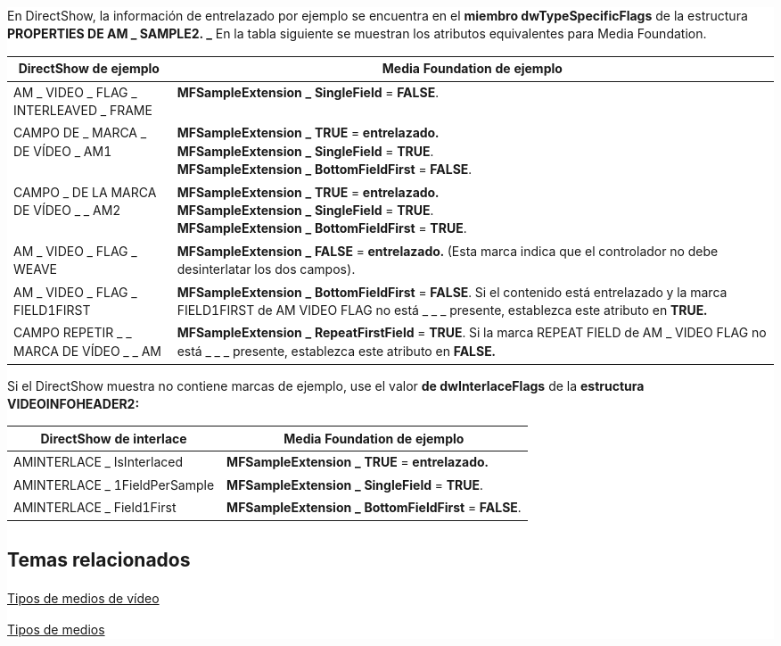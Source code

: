 En DirectShow, la información de entrelazado por ejemplo se encuentra en el **miembro dwTypeSpecificFlags** de la estructura **PROPERTIES DE AM \_ SAMPLE2. \_** En la tabla siguiente se muestran los atributos equivalentes para Media Foundation.



| DirectShow de ejemplo              | Media Foundation de ejemplo                                                                                                                                                  |
|-------------------------------------|------------------------------------------------------------------------------------------------------------------------------------------------------------------------------------|
| AM \_ VIDEO \_ FLAG \_ INTERLEAVED \_ FRAME | **MFSampleExtension \_ SingleField**  =  **FALSE**.                                                                                                                                    |
| CAMPO DE \_ MARCA \_ DE VÍDEO \_ AM1             | **MFSampleExtension \_ TRUE**  =  **entrelazado.**<br/> **MFSampleExtension \_ SingleField**  =  **TRUE**.<br/> **MFSampleExtension \_ BottomFieldFirst**  =  **FALSE**.<br/> |
| CAMPO \_ DE LA MARCA DE VÍDEO \_ \_ AM2             | **MFSampleExtension \_ TRUE**  =  **entrelazado.**<br/> **MFSampleExtension \_ SingleField**  =  **TRUE**.<br/> **MFSampleExtension \_ BottomFieldFirst**  =  **TRUE**.<br/>  |
| AM \_ VIDEO \_ FLAG \_ WEAVE              | **MFSampleExtension \_ FALSE**  =  **entrelazado.** (Esta marca indica que el controlador no debe desinterlatar los dos campos).                                                        |
| AM \_ VIDEO \_ FLAG \_ FIELD1FIRST        | **MFSampleExtension \_ BottomFieldFirst**  =  **FALSE**. Si el contenido está entrelazado y la marca FIELD1FIRST de AM VIDEO FLAG no está \_ \_ \_ presente, establezca este atributo en **TRUE.**        |
| CAMPO REPETIR \_ \_ MARCA DE VÍDEO \_ \_ AM      | **MFSampleExtension \_ RepeatFirstField**  =  **TRUE**. Si la marca REPEAT FIELD de AM \_ VIDEO FLAG no está \_ \_ \_ presente, establezca este atributo en **FALSE.**                                    |



 

Si el DirectShow muestra no contiene marcas de ejemplo, use el valor **de dwInterlaceFlags** de la **estructura VIDEOINFOHEADER2:**



| DirectShow de interlace    | Media Foundation de ejemplo                    |
|------------------------------|------------------------------------------------------|
| AMINTERLACE \_ IsInterlaced    | **MFSampleExtension \_ TRUE**  =  **entrelazado.**        |
| AMINTERLACE \_ 1FieldPerSample | **MFSampleExtension \_ SingleField**  =  **TRUE**.       |
| AMINTERLACE \_ Field1First     | **MFSampleExtension \_ BottomFieldFirst**  =  **FALSE**. |



 

## <a name="related-topics"></a>Temas relacionados

<dl> <dt>

[Tipos de medios de vídeo](video-media-types.md)
</dt> <dt>

[Tipos de medios](media-types.md)
</dt> </dl>

 

 




